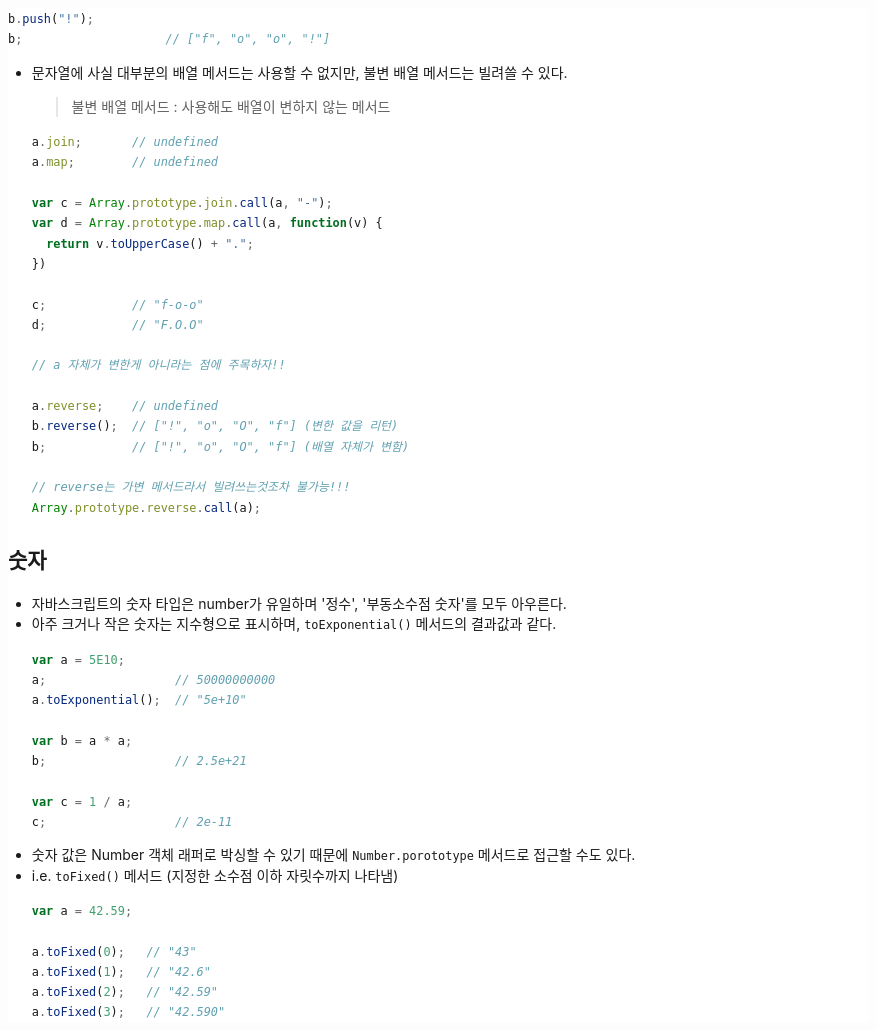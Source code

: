   ```javascript
  b.push("!");
  b;                    // ["f", "o", "o", "!"]
  ```
- 문자열에 사실 대부분의 배열 메서드는 사용할 수 없지만, 불변 배열 메서드는 빌려쓸 수 있다.
  > 불변 배열 메서드 : 사용해도 배열이 변하지 않는 메서드
  ```javascript
  a.join;       // undefined
  a.map;        // undefined

  var c = Array.prototype.join.call(a, "-");
  var d = Array.prototype.map.call(a, function(v) {
    return v.toUpperCase() + ".";
  })

  c;            // "f-o-o"
  d;            // "F.O.O"

  // a 자체가 변한게 아니라는 점에 주목하자!!

  a.reverse;    // undefined
  b.reverse();  // ["!", "o", "O", "f"] (변한 값을 리턴)
  b;            // ["!", "o", "O", "f"] (배열 자체가 변함)

  // reverse는 가변 메서드라서 빌려쓰는것조차 불가능!!!
  Array.prototype.reverse.call(a);
  ```

## 숫자
- 자바스크립트의 숫자 타입은 number가 유일하며 '정수', '부동소수점 숫자'를 모두 아우른다.
- 아주 크거나 작은 숫자는 지수형으로 표시하며, `toExponential()` 메서드의 결과값과 같다.
  ```javascript
  var a = 5E10;
  a;                  // 50000000000
  a.toExponential();  // "5e+10"

  var b = a * a;
  b;                  // 2.5e+21

  var c = 1 / a;
  c;                  // 2e-11
  ```
- 숫자 값은 Number 객체 래퍼로 박싱할 수 있기 때문에 `Number.porototype` 메서드로 접근할 수도 있다. 
- i.e. `toFixed()` 메서드 (지정한 소수점 이하 자릿수까지 나타냄)
  ```javascript
  var a = 42.59;

  a.toFixed(0);   // "43"
  a.toFixed(1);   // "42.6"
  a.toFixed(2);   // "42.59"
  a.toFixed(3);   // "42.590"
  ```
